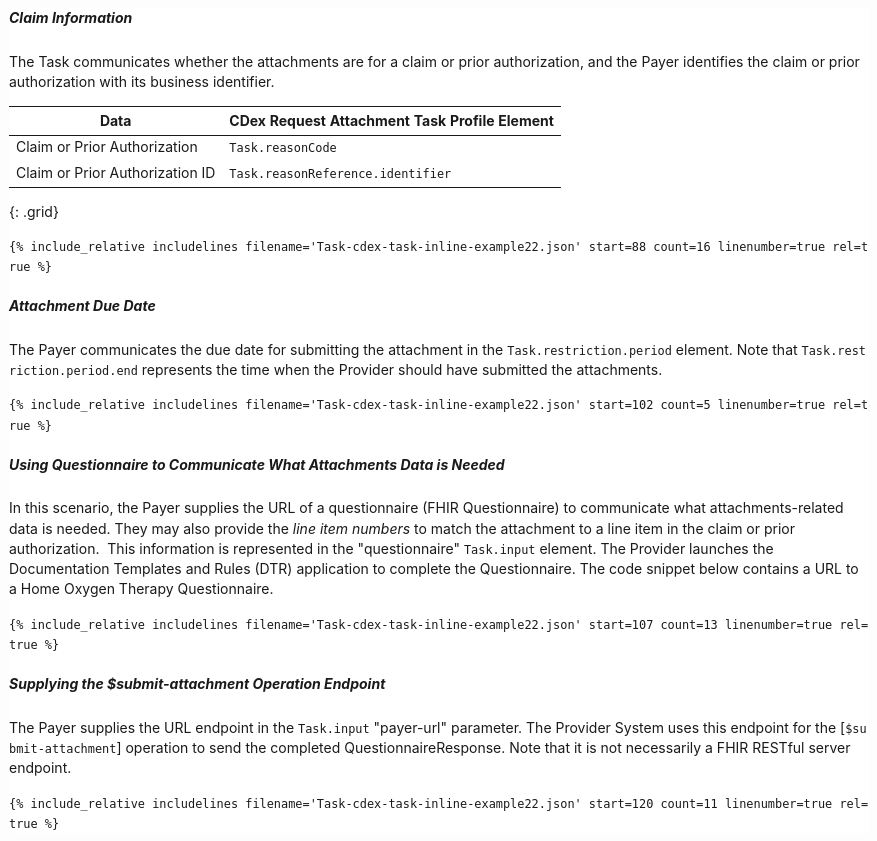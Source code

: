 ##### Claim Information

The Task communicates whether the attachments are for a claim or prior authorization, and the Payer identifies the claim or prior authorization with its business identifier.

|Data|CDex Request Attachment Task Profile Element|
|---|---|
|Claim or Prior Authorization|`Task.reasonCode`|
|Claim or Prior Authorization ID|`Task.reasonReference.identifier`|
{: .grid}

~~~
{% include_relative includelines filename='Task-cdex-task-inline-example22.json' start=88 count=16 linenumber=true rel=true %}
~~~

##### Attachment Due Date

The Payer communicates the due date for submitting the attachment in the `Task.restriction.period` element. Note that `Task.restriction.period.end` represents the time when the Provider should have submitted the attachments.

~~~
{% include_relative includelines filename='Task-cdex-task-inline-example22.json' start=102 count=5 linenumber=true rel=true %}
~~~

##### Using Questionnaire to Communicate What Attachments Data is Needed

In this scenario, the Payer supplies the URL of a questionnaire (FHIR Questionnaire) to communicate what attachments-related data is needed. They may also provide the *line item numbers* to match the attachment to a line item in the claim or prior authorization.  This information is represented in the "questionnaire" `Task.input` element. The Provider launches the Documentation Templates and Rules (DTR) application to complete the Questionnaire. The code snippet below contains a URL to a Home Oxygen Therapy Questionnaire.

~~~
{% include_relative includelines filename='Task-cdex-task-inline-example22.json' start=107 count=13 linenumber=true rel=true %}
~~~



##### Supplying the $submit-attachment Operation Endpoint

The Payer supplies the URL endpoint in the `Task.input` "payer-url" parameter. The Provider System uses this endpoint for the [`$submit-attachment`] operation to send the completed QuestionnaireResponse. Note that it is not necessarily a FHIR RESTful server endpoint.



~~~
{% include_relative includelines filename='Task-cdex-task-inline-example22.json' start=120 count=11 linenumber=true rel=true %}
~~~

